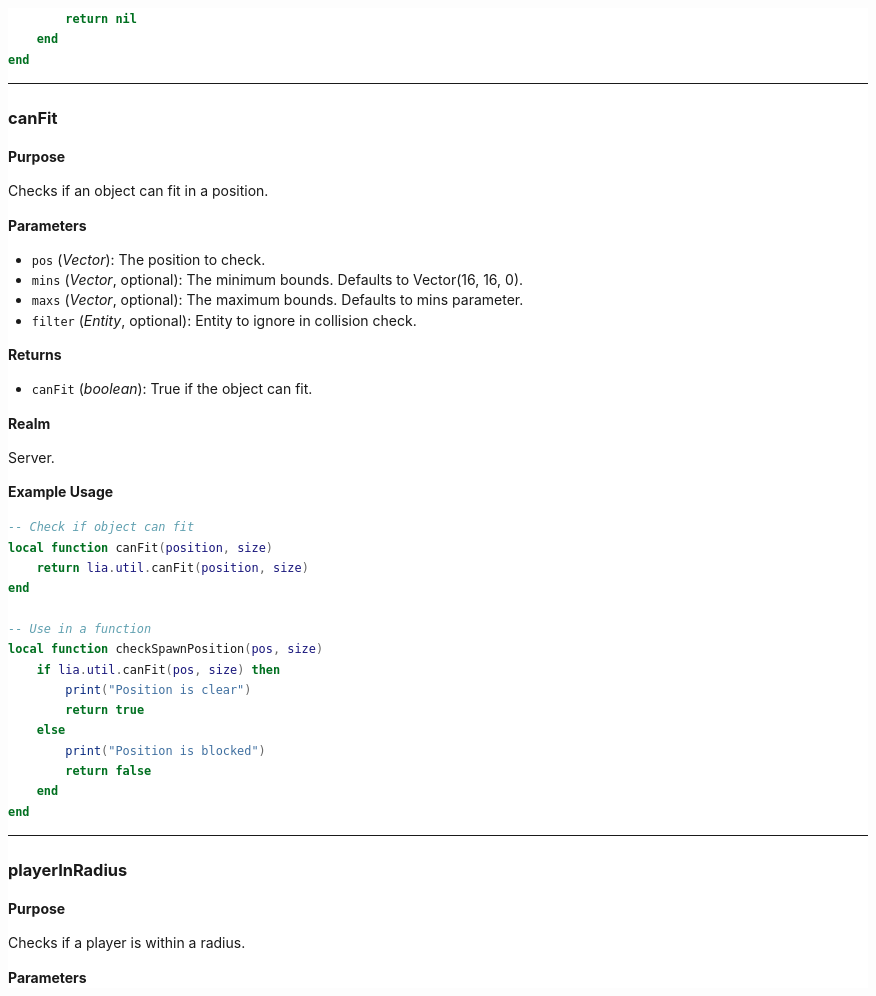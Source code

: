 ```lua
        return nil
    end
end
```

---

### canFit

**Purpose**

Checks if an object can fit in a position.

**Parameters**

* `pos` (*Vector*): The position to check.
* `mins` (*Vector*, optional): The minimum bounds. Defaults to Vector(16, 16, 0).
* `maxs` (*Vector*, optional): The maximum bounds. Defaults to mins parameter.
* `filter` (*Entity*, optional): Entity to ignore in collision check.

**Returns**

* `canFit` (*boolean*): True if the object can fit.

**Realm**

Server.

**Example Usage**

```lua
-- Check if object can fit
local function canFit(position, size)
    return lia.util.canFit(position, size)
end

-- Use in a function
local function checkSpawnPosition(pos, size)
    if lia.util.canFit(pos, size) then
        print("Position is clear")
        return true
    else
        print("Position is blocked")
        return false
    end
end
```

---

### playerInRadius

**Purpose**

Checks if a player is within a radius.

**Parameters**
